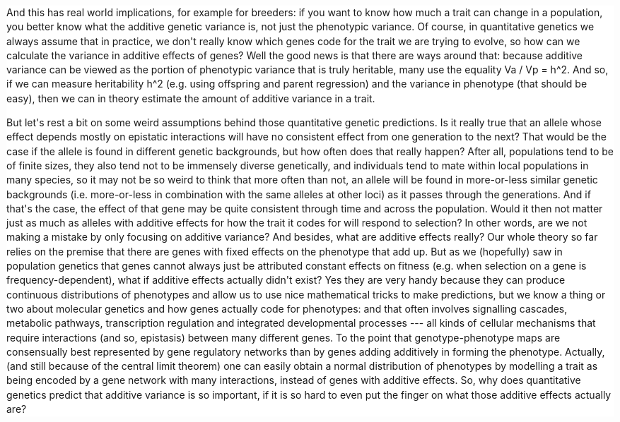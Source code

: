 And this has real world implications, for example for breeders: if you want to know how much a trait can change in a population, you better know what the additive genetic variance is, not just the phenotypic variance. Of course, in quantitative genetics we always assume that in practice, we don't really know which genes code for the trait we are trying to evolve, so how can we calculate the variance in additive effects of genes? Well the good news is that there are ways around that: because additive variance can be viewed as the portion of phenotypic variance that is truly heritable, many use the equality Va / Vp = h^2. And so, if we can measure heritability h^2 (e.g. using offspring and parent regression) and the variance in phenotype (that should be easy), then we can in theory estimate the amount of additive variance in a trait.

But let's rest a bit on some weird assumptions behind those quantitative genetic predictions. Is it really true that an allele whose effect depends mostly on epistatic interactions will have no consistent effect from one generation to the next? That would be the case if the allele is found in different genetic backgrounds, but how often does that really happen? After all, populations tend to be of finite sizes, they also tend not to be immensely diverse genetically, and individuals tend to mate within local populations in many species, so it may not be so weird to think that more often than not, an allele will be found in more-or-less similar genetic backgrounds (i.e. more-or-less in combination with the same alleles at other loci) as it passes through the generations. And if that's the case, the effect of that gene may be quite consistent through time and across the population. Would it then not matter just as much as alleles with additive effects for how the trait it codes for will respond to selection? In other words, are we not making a mistake by only focusing on additive variance? And besides, what are additive effects really? Our whole theory so far relies on the premise that there are genes with fixed effects on the phenotype that add up. But as we (hopefully) saw in population genetics that genes cannot always just be attributed constant effects on fitness (e.g. when selection on a gene is frequency-dependent), what if additive effects actually didn't exist? Yes they are very handy because they can produce continuous distributions of phenotypes and allow us to use nice mathematical tricks to make predictions, but we know a thing or two about molecular genetics and how genes actually code for phenotypes: and that often involves signalling cascades, metabolic pathways, transcription regulation and integrated developmental processes --- all kinds of cellular mechanisms that require interactions (and so, epistasis) between many different genes. To the point that genotype-phenotype maps are consensually best represented by gene regulatory networks than by genes adding additively in forming the phenotype. Actually, (and still because of the central limit theorem) one can easily obtain a normal distribution of phenotypes by modelling a trait as being encoded by a gene network with many interactions, instead of genes with additive effects. So, why does quantitative genetics predict that additive variance is so important, if it is so hard to even put the finger on what those additive effects actually are?
